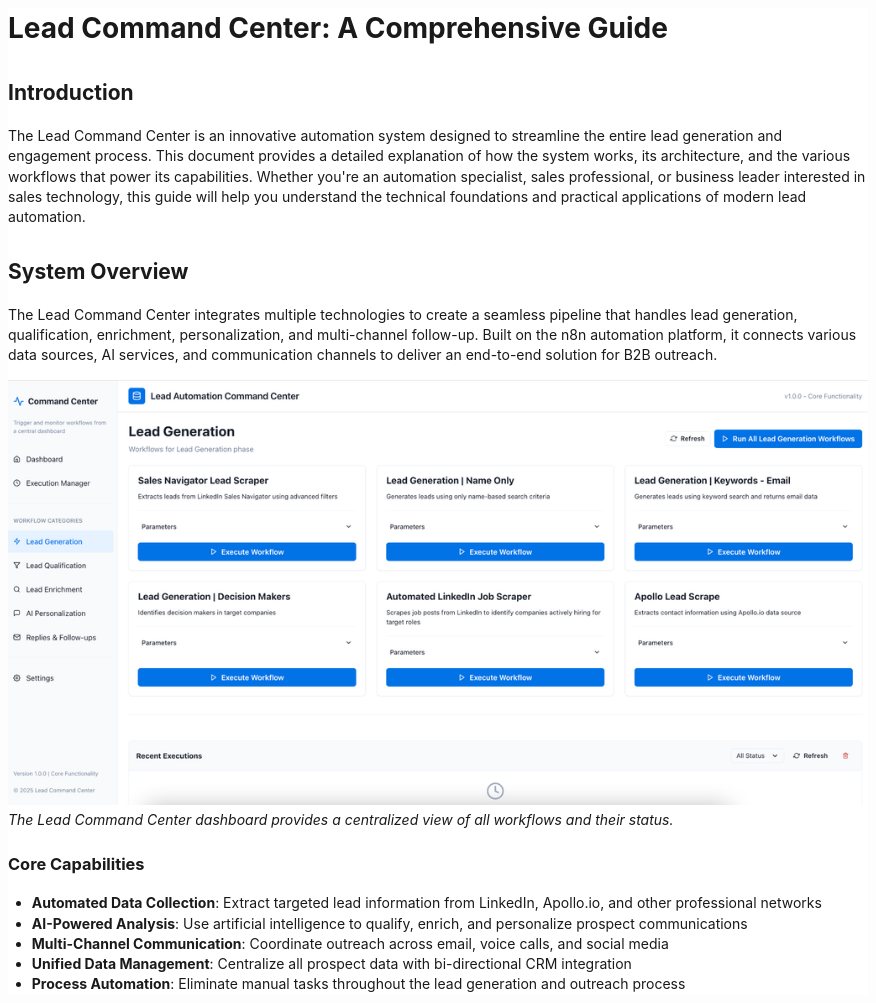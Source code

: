 # Lead Command Center: A Comprehensive Guide

## Introduction

The Lead Command Center is an innovative automation system designed to streamline the entire lead generation and engagement process. This document provides a detailed explanation of how the system works, its architecture, and the various workflows that power its capabilities. Whether you're an automation specialist, sales professional, or business leader interested in sales technology, this guide will help you understand the technical foundations and practical applications of modern lead automation.

## System Overview

The Lead Command Center integrates multiple technologies to create a seamless pipeline that handles lead generation, qualification, enrichment, personalization, and multi-channel follow-up. Built on the n8n automation platform, it connects various data sources, AI services, and communication channels to deliver an end-to-end solution for B2B outreach.

![Command Center Dashboard](images/command_center_dasjboard.png)
*The Lead Command Center dashboard provides a centralized view of all workflows and their status.*

### Core Capabilities

- **Automated Data Collection**: Extract targeted lead information from LinkedIn, Apollo.io, and other professional networks
- **AI-Powered Analysis**: Use artificial intelligence to qualify, enrich, and personalize prospect communications
- **Multi-Channel Communication**: Coordinate outreach across email, voice calls, and social media
- **Unified Data Management**: Centralize all prospect data with bi-directional CRM integration
- **Process Automation**: Eliminate manual tasks throughout the lead generation and outreach process
